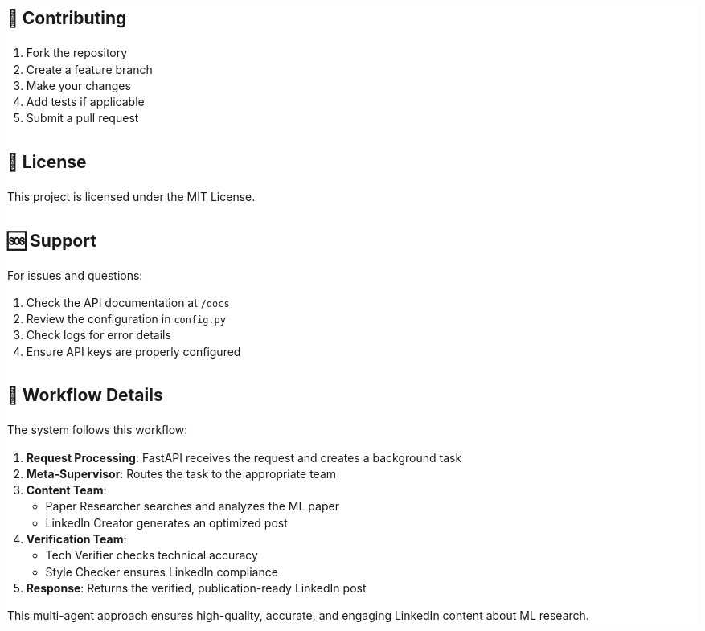 ```
```

## 🤝 Contributing

1. Fork the repository
2. Create a feature branch
3. Make your changes
4. Add tests if applicable
5. Submit a pull request

## 📄 License

This project is licensed under the MIT License.

## 🆘 Support

For issues and questions:
1. Check the API documentation at `/docs`
2. Review the configuration in `config.py`
3. Check logs for error details
4. Ensure API keys are properly configured

## 🔄 Workflow Details

The system follows this workflow:

1. **Request Processing**: FastAPI receives the request and creates a background task
2. **Meta-Supervisor**: Routes the task to the appropriate team
3. **Content Team**: 
   - Paper Researcher searches and analyzes the ML paper
   - LinkedIn Creator generates an optimized post
4. **Verification Team**:
   - Tech Verifier checks technical accuracy
   - Style Checker ensures LinkedIn compliance
5. **Response**: Returns the verified, publication-ready LinkedIn post

This multi-agent approach ensures high-quality, accurate, and engaging LinkedIn content about ML research. 